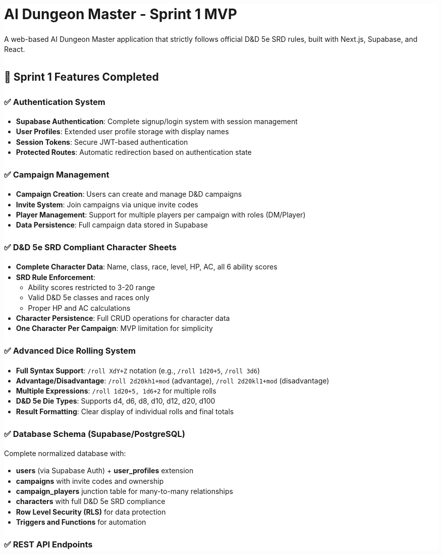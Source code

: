 # AI Dungeon Master - Sprint 1 MVP

A web-based AI Dungeon Master application that strictly follows official D&D 5e SRD rules, built with Next.js, Supabase, and React.

## 🎯 Sprint 1 Features Completed

### ✅ Authentication System

- **Supabase Authentication**: Complete signup/login system with session management
- **User Profiles**: Extended user profile storage with display names
- **Session Tokens**: Secure JWT-based authentication
- **Protected Routes**: Automatic redirection based on authentication state

### ✅ Campaign Management

- **Campaign Creation**: Users can create and manage D&D campaigns
- **Invite System**: Join campaigns via unique invite codes
- **Player Management**: Support for multiple players per campaign with roles (DM/Player)
- **Data Persistence**: Full campaign data stored in Supabase

### ✅ D&D 5e SRD Compliant Character Sheets

- **Complete Character Data**: Name, class, race, level, HP, AC, all 6 ability scores
- **SRD Rule Enforcement**:
  - Ability scores restricted to 3-20 range
  - Valid D&D 5e classes and races only
  - Proper HP and AC calculations
- **Character Persistence**: Full CRUD operations for character data
- **One Character Per Campaign**: MVP limitation for simplicity

### ✅ Advanced Dice Rolling System

- **Full Syntax Support**: `/roll XdY+Z` notation (e.g., `/roll 1d20+5`, `/roll 3d6`)
- **Advantage/Disadvantage**: `/roll 2d20kh1+mod` (advantage), `/roll 2d20kl1+mod` (disadvantage)
- **Multiple Expressions**: `/roll 1d20+5, 1d6+2` for multiple rolls
- **D&D 5e Die Types**: Supports d4, d6, d8, d10, d12, d20, d100
- **Result Formatting**: Clear display of individual rolls and final totals

### ✅ Database Schema (Supabase/PostgreSQL)

Complete normalized database with:

- **users** (via Supabase Auth) + **user_profiles** extension
- **campaigns** with invite codes and ownership
- **campaign_players** junction table for many-to-many relationships
- **characters** with full D&D 5e SRD compliance
- **Row Level Security (RLS)** for data protection
- **Triggers and Functions** for automation

### ✅ REST API Endpoints
